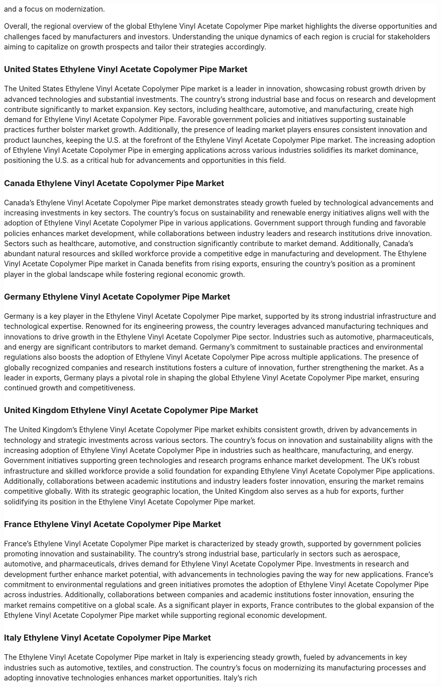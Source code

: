 and a focus on modernization.</p><p>Overall, the regional overview of the global Ethylene Vinyl Acetate Copolymer Pipe market highlights the diverse opportunities and challenges faced by manufacturers and investors. Understanding the unique dynamics of each region is crucial for stakeholders aiming to capitalize on growth prospects and tailor their strategies accordingly.</p><h3>United States Ethylene Vinyl Acetate Copolymer Pipe Market</h3><p>The United States Ethylene Vinyl Acetate Copolymer Pipe market is a leader in innovation, showcasing robust growth driven by advanced technologies and substantial investments. The country&rsquo;s strong industrial base and focus on research and development contribute significantly to market expansion. Key sectors, including healthcare, automotive, and manufacturing, create high demand for Ethylene Vinyl Acetate Copolymer Pipe. Favorable government policies and initiatives supporting sustainable practices further bolster market growth. Additionally, the presence of leading market players ensures consistent innovation and product launches, keeping the U.S. at the forefront of the Ethylene Vinyl Acetate Copolymer Pipe market. The increasing adoption of Ethylene Vinyl Acetate Copolymer Pipe in emerging applications across various industries solidifies its market dominance, positioning the U.S. as a critical hub for advancements and opportunities in this field.</p><h3>Canada Ethylene Vinyl Acetate Copolymer Pipe Market</h3><p>Canada&rsquo;s Ethylene Vinyl Acetate Copolymer Pipe market demonstrates steady growth fueled by technological advancements and increasing investments in key sectors. The country&rsquo;s focus on sustainability and renewable energy initiatives aligns well with the adoption of Ethylene Vinyl Acetate Copolymer Pipe in various applications. Government support through funding and favorable policies enhances market development, while collaborations between industry leaders and research institutions drive innovation. Sectors such as healthcare, automotive, and construction significantly contribute to market demand. Additionally, Canada&rsquo;s abundant natural resources and skilled workforce provide a competitive edge in manufacturing and development. The Ethylene Vinyl Acetate Copolymer Pipe market in Canada benefits from rising exports, ensuring the country&rsquo;s position as a prominent player in the global landscape while fostering regional economic growth.</p><h3>Germany Ethylene Vinyl Acetate Copolymer Pipe Market</h3><p>Germany is a key player in the Ethylene Vinyl Acetate Copolymer Pipe market, supported by its strong industrial infrastructure and technological expertise. Renowned for its engineering prowess, the country leverages advanced manufacturing techniques and innovations to drive growth in the Ethylene Vinyl Acetate Copolymer Pipe sector. Industries such as automotive, pharmaceuticals, and energy are significant contributors to market demand. Germany&rsquo;s commitment to sustainable practices and environmental regulations also boosts the adoption of Ethylene Vinyl Acetate Copolymer Pipe across multiple applications. The presence of globally recognized companies and research institutions fosters a culture of innovation, further strengthening the market. As a leader in exports, Germany plays a pivotal role in shaping the global Ethylene Vinyl Acetate Copolymer Pipe market, ensuring continued growth and competitiveness.</p><h3>United Kingdom Ethylene Vinyl Acetate Copolymer Pipe Market</h3><p>The United Kingdom&rsquo;s Ethylene Vinyl Acetate Copolymer Pipe market exhibits consistent growth, driven by advancements in technology and strategic investments across various sectors. The country&rsquo;s focus on innovation and sustainability aligns with the increasing adoption of Ethylene Vinyl Acetate Copolymer Pipe in industries such as healthcare, manufacturing, and energy. Government initiatives supporting green technologies and research programs enhance market development. The UK&rsquo;s robust infrastructure and skilled workforce provide a solid foundation for expanding Ethylene Vinyl Acetate Copolymer Pipe applications. Additionally, collaborations between academic institutions and industry leaders foster innovation, ensuring the market remains competitive globally. With its strategic geographic location, the United Kingdom also serves as a hub for exports, further solidifying its position in the Ethylene Vinyl Acetate Copolymer Pipe market.</p><h3>France Ethylene Vinyl Acetate Copolymer Pipe Market</h3><p>France&rsquo;s Ethylene Vinyl Acetate Copolymer Pipe market is characterized by steady growth, supported by government policies promoting innovation and sustainability. The country&rsquo;s strong industrial base, particularly in sectors such as aerospace, automotive, and pharmaceuticals, drives demand for Ethylene Vinyl Acetate Copolymer Pipe. Investments in research and development further enhance market potential, with advancements in technologies paving the way for new applications. France&rsquo;s commitment to environmental regulations and green initiatives promotes the adoption of Ethylene Vinyl Acetate Copolymer Pipe across industries. Additionally, collaborations between companies and academic institutions foster innovation, ensuring the market remains competitive on a global scale. As a significant player in exports, France contributes to the global expansion of the Ethylene Vinyl Acetate Copolymer Pipe market while supporting regional economic development.</p><h3>Italy Ethylene Vinyl Acetate Copolymer Pipe Market</h3><p>The Ethylene Vinyl Acetate Copolymer Pipe market in Italy is experiencing steady growth, fueled by advancements in key industries such as automotive, textiles, and construction. The country&rsquo;s focus on modernizing its manufacturing processes and adopting innovative technologies enhances market opportunities. Italy&rsquo;s rich